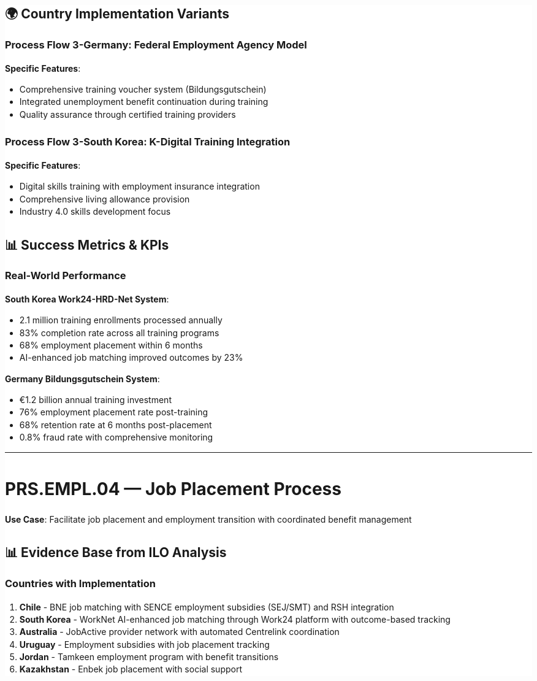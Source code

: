 ## 🌍 **Country Implementation Variants**

### **Process Flow 3-Germany: Federal Employment Agency Model**
**Specific Features**:
- Comprehensive training voucher system (Bildungsgutschein)
- Integrated unemployment benefit continuation during training
- Quality assurance through certified training providers

### **Process Flow 3-South Korea: K-Digital Training Integration**
**Specific Features**:
- Digital skills training with employment insurance integration
- Comprehensive living allowance provision
- Industry 4.0 skills development focus

## 📊 **Success Metrics & KPIs**

### **Real-World Performance**
**South Korea Work24-HRD-Net System**:
- 2.1 million training enrollments processed annually
- 83% completion rate across all training programs
- 68% employment placement within 6 months
- AI-enhanced job matching improved outcomes by 23%

**Germany Bildungsgutschein System**:
- €1.2 billion annual training investment
- 76% employment placement rate post-training
- 68% retention rate at 6 months post-placement
- 0.8% fraud rate with comprehensive monitoring

---

# PRS.EMPL.04 — Job Placement Process

**Use Case**: Facilitate job placement and employment transition with coordinated benefit management

## 📊 **Evidence Base from ILO Analysis**

### **Countries with Implementation**
1. **Chile** - BNE job matching with SENCE employment subsidies (SEJ/SMT) and RSH integration
2. **South Korea** - WorkNet AI-enhanced job matching through Work24 platform with outcome-based tracking
3. **Australia** - JobActive provider network with automated Centrelink coordination
4. **Uruguay** - Employment subsidies with job placement tracking
5. **Jordan** - Tamkeen employment program with benefit transitions
6. **Kazakhstan** - Enbek job placement with social support
